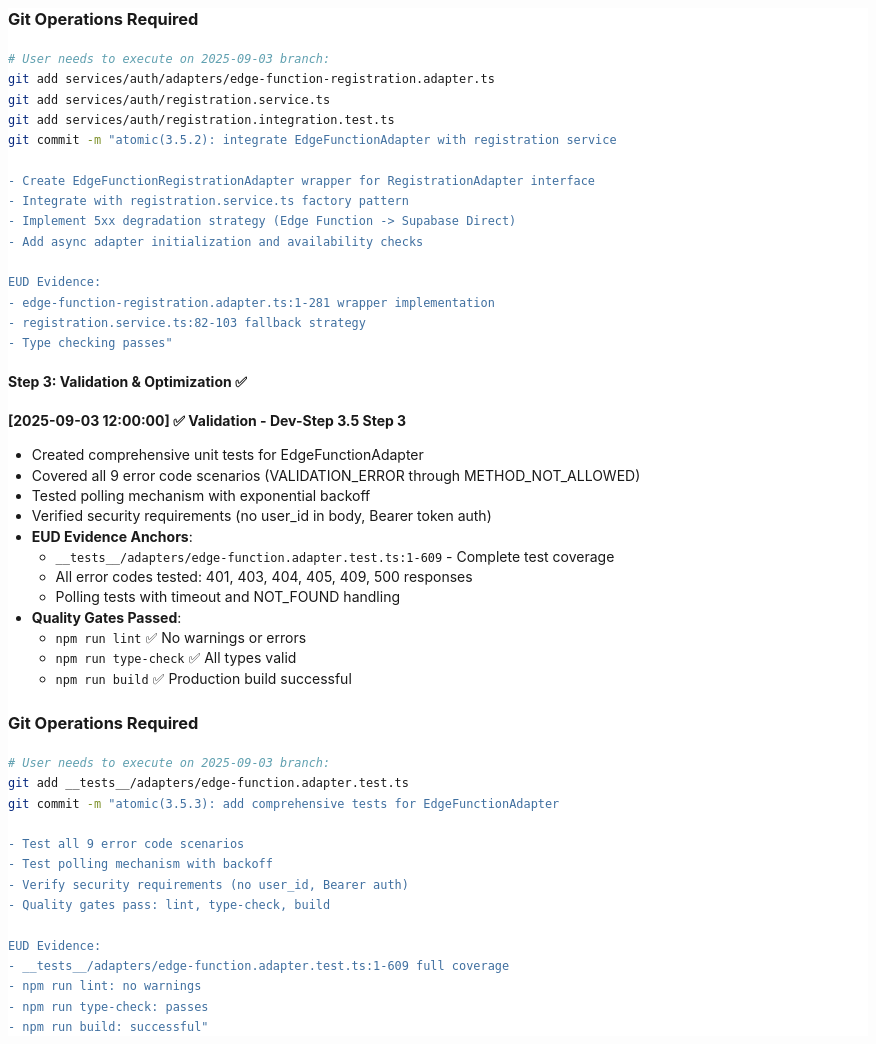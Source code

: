 ### Git Operations Required
```bash
# User needs to execute on 2025-09-03 branch:
git add services/auth/adapters/edge-function-registration.adapter.ts
git add services/auth/registration.service.ts
git add services/auth/registration.integration.test.ts
git commit -m "atomic(3.5.2): integrate EdgeFunctionAdapter with registration service

- Create EdgeFunctionRegistrationAdapter wrapper for RegistrationAdapter interface
- Integrate with registration.service.ts factory pattern
- Implement 5xx degradation strategy (Edge Function -> Supabase Direct)
- Add async adapter initialization and availability checks

EUD Evidence:
- edge-function-registration.adapter.ts:1-281 wrapper implementation
- registration.service.ts:82-103 fallback strategy
- Type checking passes"
```

#### **Step 3: Validation & Optimization** ✅
**[2025-09-03 12:00:00] ✅ Validation - Dev-Step 3.5 Step 3**
- Created comprehensive unit tests for EdgeFunctionAdapter
- Covered all 9 error code scenarios (VALIDATION_ERROR through METHOD_NOT_ALLOWED)
- Tested polling mechanism with exponential backoff
- Verified security requirements (no user_id in body, Bearer token auth)
- **EUD Evidence Anchors**:
  - `__tests__/adapters/edge-function.adapter.test.ts:1-609` - Complete test coverage
  - All error codes tested: 401, 403, 404, 405, 409, 500 responses
  - Polling tests with timeout and NOT_FOUND handling
- **Quality Gates Passed**:
  - `npm run lint` ✅ No warnings or errors
  - `npm run type-check` ✅ All types valid
  - `npm run build` ✅ Production build successful

### Git Operations Required
```bash
# User needs to execute on 2025-09-03 branch:
git add __tests__/adapters/edge-function.adapter.test.ts
git commit -m "atomic(3.5.3): add comprehensive tests for EdgeFunctionAdapter

- Test all 9 error code scenarios
- Test polling mechanism with backoff
- Verify security requirements (no user_id, Bearer auth)
- Quality gates pass: lint, type-check, build

EUD Evidence:
- __tests__/adapters/edge-function.adapter.test.ts:1-609 full coverage
- npm run lint: no warnings
- npm run type-check: passes
- npm run build: successful"
```
